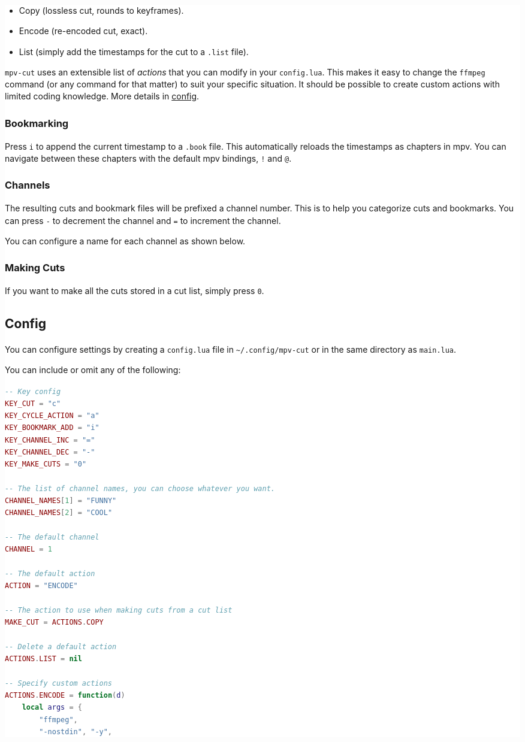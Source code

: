 - Copy (lossless cut, rounds to keyframes).

- Encode (re-encoded cut, exact).

- List (simply add the timestamps for the cut to a `.list` file).

`mpv-cut` uses an extensible list of *actions* that you can modify in your
`config.lua`. This makes it easy to change the `ffmpeg` command (or any command
for that matter) to suit your specific situation. It should be possible to
create custom actions with limited coding knowledge. More details in
[config](#config).

### Bookmarking

Press `i` to append the current timestamp to a `.book` file. This
automatically reloads the timestamps as chapters in mpv. You can navigate
between these chapters with the default mpv bindings, `!` and `@`.

### Channels

The resulting cuts and bookmark files will be prefixed a channel number. This
is to help you categorize cuts and bookmarks. You can press `-` to decrement
the channel and `=` to increment the channel.

You can configure a name for each channel as shown below.

### Making Cuts

If you want to make all the cuts stored in a cut list, simply press `0`.

## Config

You can configure settings by creating a `config.lua` file in
`~/.config/mpv-cut` or in the same directory as `main.lua`.

You can include or omit any of the following:

```lua
-- Key config
KEY_CUT = "c"
KEY_CYCLE_ACTION = "a"
KEY_BOOKMARK_ADD = "i"
KEY_CHANNEL_INC = "="
KEY_CHANNEL_DEC = "-"
KEY_MAKE_CUTS = "0"

-- The list of channel names, you can choose whatever you want.
CHANNEL_NAMES[1] = "FUNNY"
CHANNEL_NAMES[2] = "COOL"

-- The default channel
CHANNEL = 1

-- The default action
ACTION = "ENCODE"

-- The action to use when making cuts from a cut list
MAKE_CUT = ACTIONS.COPY

-- Delete a default action
ACTIONS.LIST = nil

-- Specify custom actions
ACTIONS.ENCODE = function(d)
	local args = {
		"ffmpeg",
		"-nostdin", "-y",
```